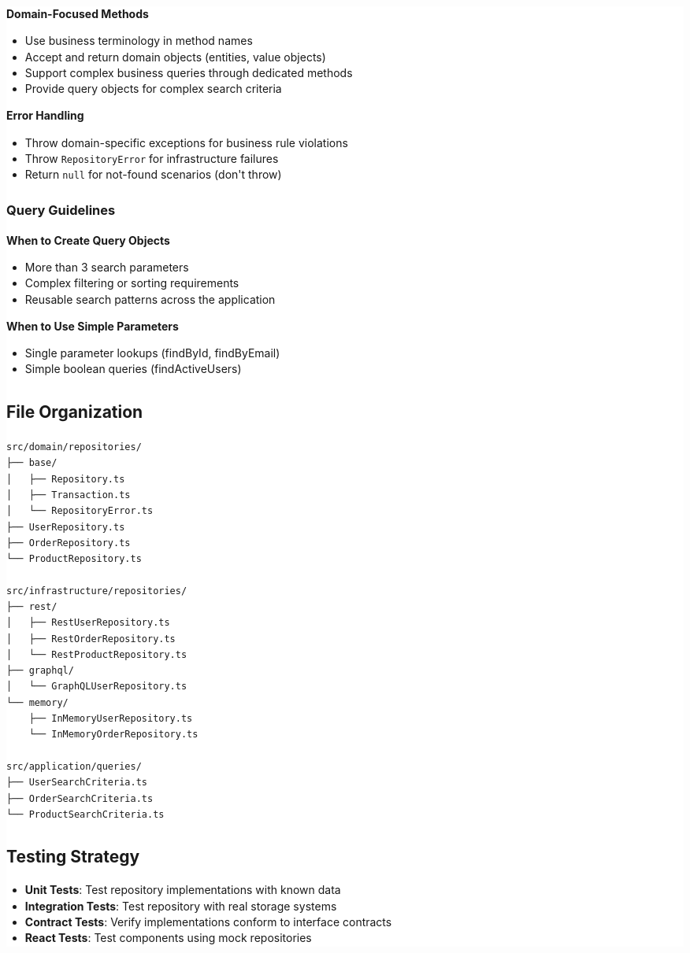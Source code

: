 **Domain-Focused Methods**
- Use business terminology in method names
- Accept and return domain objects (entities, value objects)
- Support complex business queries through dedicated methods
- Provide query objects for complex search criteria

**Error Handling**
- Throw domain-specific exceptions for business rule violations
- Throw `RepositoryError` for infrastructure failures
- Return `null` for not-found scenarios (don't throw)

### Query Guidelines

**When to Create Query Objects**
- More than 3 search parameters
- Complex filtering or sorting requirements
- Reusable search patterns across the application

**When to Use Simple Parameters**
- Single parameter lookups (findById, findByEmail)
- Simple boolean queries (findActiveUsers)

## File Organization
```
src/domain/repositories/
├── base/
│   ├── Repository.ts
│   ├── Transaction.ts
│   └── RepositoryError.ts
├── UserRepository.ts
├── OrderRepository.ts
└── ProductRepository.ts

src/infrastructure/repositories/
├── rest/
│   ├── RestUserRepository.ts
│   ├── RestOrderRepository.ts
│   └── RestProductRepository.ts
├── graphql/
│   └── GraphQLUserRepository.ts
└── memory/
    ├── InMemoryUserRepository.ts
    └── InMemoryOrderRepository.ts

src/application/queries/
├── UserSearchCriteria.ts
├── OrderSearchCriteria.ts
└── ProductSearchCriteria.ts
```

## Testing Strategy
- **Unit Tests**: Test repository implementations with known data
- **Integration Tests**: Test repository with real storage systems
- **Contract Tests**: Verify implementations conform to interface contracts
- **React Tests**: Test components using mock repositories
